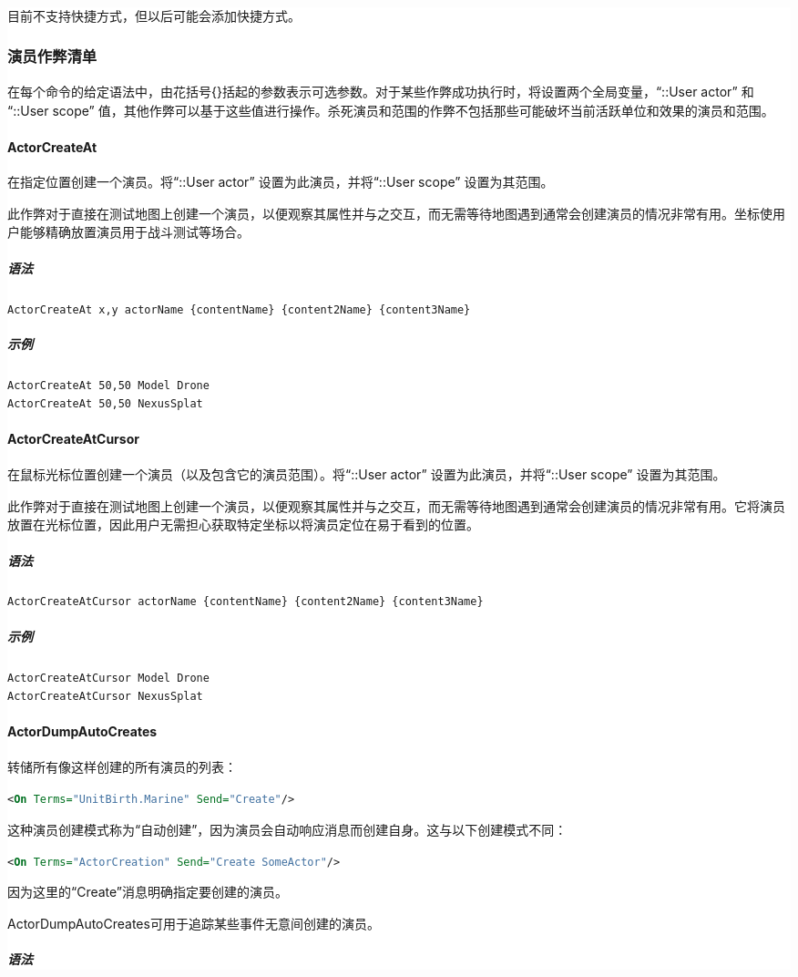 目前不支持快捷方式，但以后可能会添加快捷方式。



### 演员作弊清单

在每个命令的给定语法中，由花括号{}括起的参数表示可选参数。对于某些作弊成功执行时，将设置两个全局变量，“::User actor” 和 “::User scope” 值，其他作弊可以基于这些值进行操作。杀死演员和范围的作弊不包括那些可能破坏当前活跃单位和效果的演员和范围。

#### ActorCreateAt

在指定位置创建一个演员。将“::User actor” 设置为此演员，并将“::User scope” 设置为其范围。

此作弊对于直接在测试地图上创建一个演员，以便观察其属性并与之交互，而无需等待地图遇到通常会创建演员的情况非常有用。坐标使用户能够精确放置演员用于战斗测试等场合。

##### 语法

```ActorCreateAt x,y actorName {contentName} {content2Name} {content3Name}```

##### 示例

```ActorCreateAt 50,50 Model Drone ```<br/>
```ActorCreateAt 50,50 NexusSplat```

#### ActorCreateAtCursor

在鼠标光标位置创建一个演员（以及包含它的演员范围）。将“::User actor” 设置为此演员，并将“::User scope” 设置为其范围。

此作弊对于直接在测试地图上创建一个演员，以便观察其属性并与之交互，而无需等待地图遇到通常会创建演员的情况非常有用。它将演员放置在光标位置，因此用户无需担心获取特定坐标以将演员定位在易于看到的位置。

##### 语法

```ActorCreateAtCursor actorName {contentName} {content2Name} {content3Name}```

##### 示例

```ActorCreateAtCursor Model Drone ```<br/>
```ActorCreateAtCursor NexusSplat```

#### ActorDumpAutoCreates

转储所有像这样创建的所有演员的列表：

```xml
<On Terms="UnitBirth.Marine" Send="Create"/>
```

这种演员创建模式称为“自动创建”，因为演员会自动响应消息而创建自身。这与以下创建模式不同：

```xml
<On Terms="ActorCreation" Send="Create SomeActor"/>
```

因为这里的“Create”消息明确指定要创建的演员。

ActorDumpAutoCreates可用于追踪某些事件无意间创建的演员。

##### 语法
